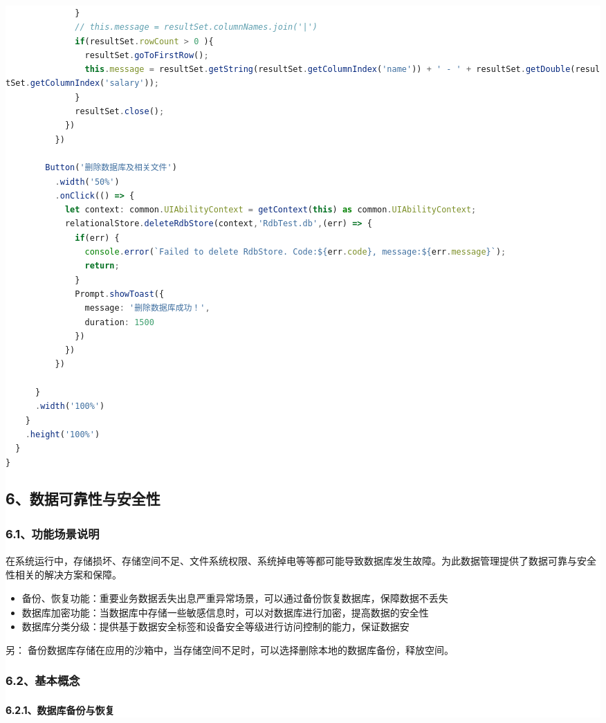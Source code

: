 ```ts
              }
              // this.message = resultSet.columnNames.join('|')
              if(resultSet.rowCount > 0 ){
                resultSet.goToFirstRow();
                this.message = resultSet.getString(resultSet.getColumnIndex('name')) + ' - ' + resultSet.getDouble(resultSet.getColumnIndex('salary'));
              }
              resultSet.close();
            })
          })

        Button('删除数据库及相关文件')
          .width('50%')
          .onClick(() => {
            let context: common.UIAbilityContext = getContext(this) as common.UIAbilityContext;
            relationalStore.deleteRdbStore(context,'RdbTest.db',(err) => {
              if(err) {
                console.error(`Failed to delete RdbStore. Code:${err.code}, message:${err.message}`);
                return;
              }
              Prompt.showToast({
                message: '删除数据库成功！',
                duration: 1500
              })
            })
          })

      }
      .width('100%')
    }
    .height('100%')
  }
}
```

## 6、数据可靠性与安全性

### 6.1、功能场景说明

在系统运行中，存储损坏、存储空间不足、文件系统权限、系统掉电等等都可能导致数据库发生故障。为此数据管理提供了数据可靠与安全性相关的解决方案和保障。

+   备份、恢复功能：重要业务数据丢失出息严重异常场景，可以通过备份恢复数据库，保障数据不丢失
+   数据库加密功能：当数据库中存储一些敏感信息时，可以对数据库进行加密，提高数据的安全性
+   数据库分类分级：提供基于数据安全标签和设备安全等级进行访问控制的能力，保证数据安

另： 备份数据库存储在应用的沙箱中，当存储空间不足时，可以选择删除本地的数据库备份，释放空间。

### 6.2、基本概念

#### 6.2.1、数据库备份与恢复
